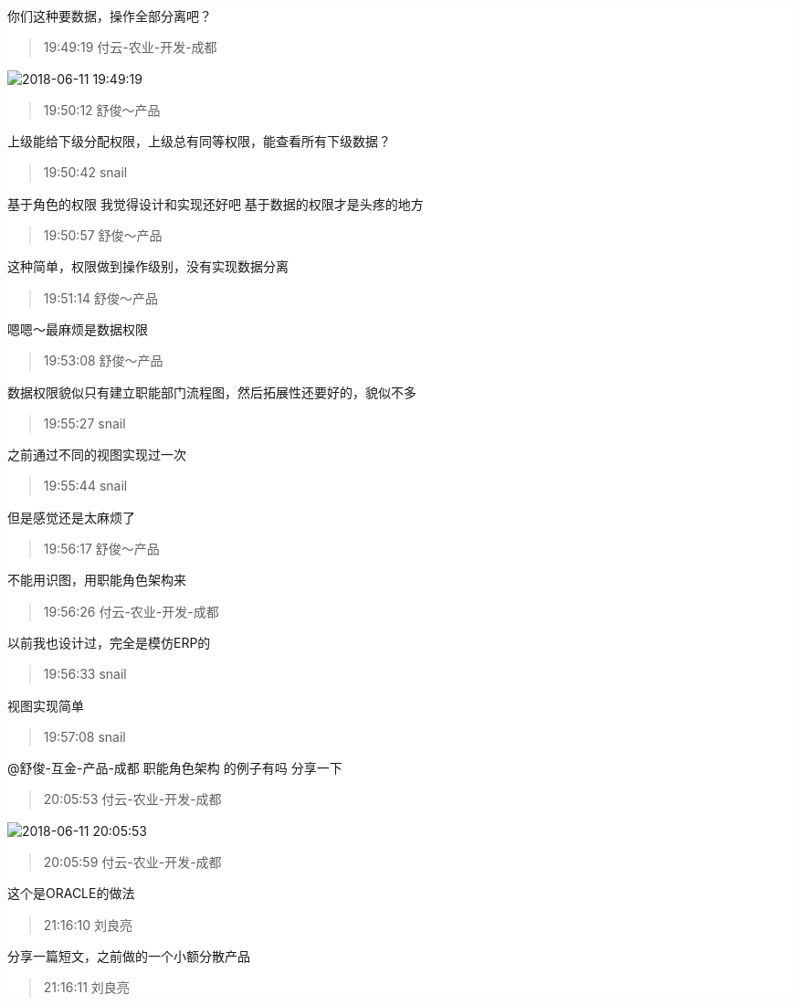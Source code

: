 你们这种要数据，操作全部分离吧？  
   
> 19:49:19  付云-农业-开发-成都  
   
![2018-06-11 19:49:19](http://static.cocolian.cn/img/201806/20180611_194919.png) 
   
> 19:50:12  舒俊～产品  
   
上级能给下级分配权限，上级总有同等权限，能查看所有下级数据？  
   
> 19:50:42  snail  
   
基于角色的权限 我觉得设计和实现还好吧  基于数据的权限才是头疼的地方  
   
> 19:50:57  舒俊～产品  
   
这种简单，权限做到操作级别，没有实现数据分离  
   
> 19:51:14  舒俊～产品  
   
嗯嗯～最麻烦是数据权限  
   
> 19:53:08  舒俊～产品  
   
数据权限貌似只有建立职能部门流程图，然后拓展性还要好的，貌似不多  
   
> 19:55:27  snail  
   
之前通过不同的视图实现过一次  
   
> 19:55:44  snail  
   
但是感觉还是太麻烦了  
   
> 19:56:17  舒俊～产品  
   
不能用识图，用职能角色架构来  
   
> 19:56:26  付云-农业-开发-成都  
   
以前我也设计过，完全是模仿ERP的  
   
> 19:56:33  snail  
   
视图实现简单  
   
> 19:57:08  snail  
   
@舒俊-互金-产品-成都  职能角色架构 的例子有吗 分享一下  
   
> 20:05:53  付云-农业-开发-成都  
   
![2018-06-11 20:05:53](http://static.cocolian.cn/img/201806/20180611_200553.png) 
   
> 20:05:59  付云-农业-开发-成都  
   
这个是ORACLE的做法  
   
> 21:16:10  刘良亮  
   
分享一篇短文，之前做的一个小额分散产品  
   
> 21:16:11  刘良亮  
   
